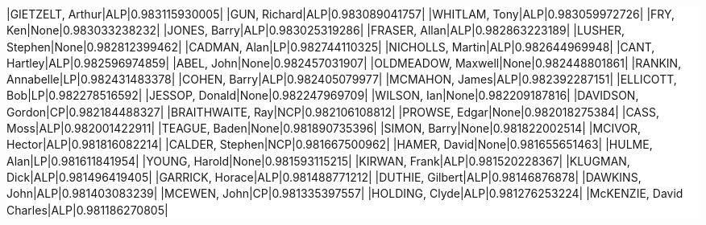 |GIETZELT, Arthur|ALP|0.983115930005|
|GUN, Richard|ALP|0.983089041757|
|WHITLAM, Tony|ALP|0.983059972726|
|FRY, Ken|None|0.983033238232|
|JONES, Barry|ALP|0.983025319286|
|FRASER, Allan|ALP|0.982863223189|
|LUSHER, Stephen|None|0.982812399462|
|CADMAN, Alan|LP|0.982744110325|
|NICHOLLS, Martin|ALP|0.982644969948|
|CANT, Hartley|ALP|0.982596974859|
|ABEL, John|None|0.982457031907|
|OLDMEADOW, Maxwell|None|0.982448801861|
|RANKIN, Annabelle|LP|0.982431483378|
|COHEN, Barry|ALP|0.982405079977|
|MCMAHON, James|ALP|0.982392287151|
|ELLICOTT, Bob|LP|0.982278516592|
|JESSOP, Donald|None|0.982247969709|
|WILSON, Ian|None|0.982209187816|
|DAVIDSON, Gordon|CP|0.982184488327|
|BRAITHWAITE, Ray|NCP|0.982106108812|
|PROWSE, Edgar|None|0.982018275384|
|CASS, Moss|ALP|0.982001422911|
|TEAGUE, Baden|None|0.981890735396|
|SIMON, Barry|None|0.981822002514|
|MCIVOR, Hector|ALP|0.981816082214|
|CALDER, Stephen|NCP|0.981667500962|
|HAMER, David|None|0.981655651463|
|HULME, Alan|LP|0.981611841954|
|YOUNG, Harold|None|0.981593115215|
|KIRWAN, Frank|ALP|0.981520228367|
|KLUGMAN, Dick|ALP|0.981496419405|
|GARRICK, Horace|ALP|0.981488771212|
|DUTHIE, Gilbert|ALP|0.98146876878|
|DAWKINS, John|ALP|0.981403083239|
|MCEWEN, John|CP|0.981335397557|
|HOLDING, Clyde|ALP|0.981276253224|
|McKENZIE, David Charles|ALP|0.981186270805|